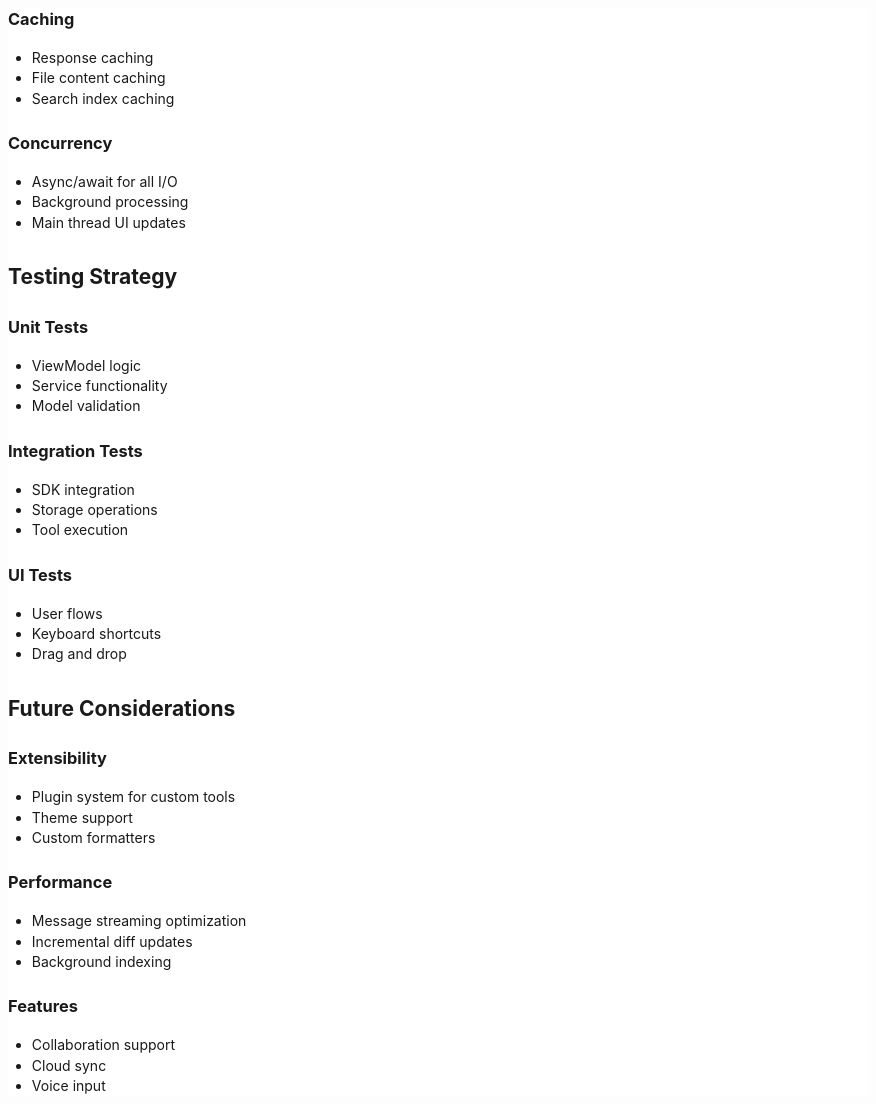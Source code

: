 ### Caching

- Response caching
- File content caching
- Search index caching

### Concurrency

- Async/await for all I/O
- Background processing
- Main thread UI updates

## Testing Strategy

### Unit Tests

- ViewModel logic
- Service functionality
- Model validation

### Integration Tests

- SDK integration
- Storage operations
- Tool execution

### UI Tests

- User flows
- Keyboard shortcuts
- Drag and drop

## Future Considerations

### Extensibility

- Plugin system for custom tools
- Theme support
- Custom formatters

### Performance

- Message streaming optimization
- Incremental diff updates
- Background indexing

### Features

- Collaboration support
- Cloud sync
- Voice input